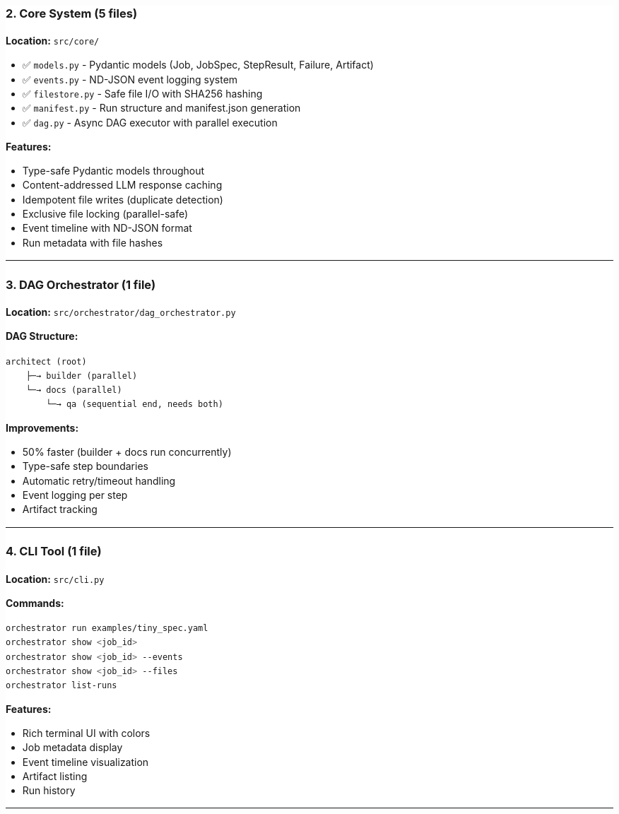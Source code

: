 
### 2. Core System (5 files)
**Location:** `src/core/`

- ✅ `models.py` - Pydantic models (Job, JobSpec, StepResult, Failure, Artifact)
- ✅ `events.py` - ND-JSON event logging system
- ✅ `filestore.py` - Safe file I/O with SHA256 hashing
- ✅ `manifest.py` - Run structure and manifest.json generation
- ✅ `dag.py` - Async DAG executor with parallel execution

**Features:**
- Type-safe Pydantic models throughout
- Content-addressed LLM response caching
- Idempotent file writes (duplicate detection)
- Exclusive file locking (parallel-safe)
- Event timeline with ND-JSON format
- Run metadata with file hashes

---

### 3. DAG Orchestrator (1 file)
**Location:** `src/orchestrator/dag_orchestrator.py`

**DAG Structure:**
```
architect (root)
    ├─→ builder (parallel)
    └─→ docs (parallel)
        └─→ qa (sequential end, needs both)
```

**Improvements:**
- 50% faster (builder + docs run concurrently)
- Type-safe step boundaries
- Automatic retry/timeout handling
- Event logging per step
- Artifact tracking

---

### 4. CLI Tool (1 file)
**Location:** `src/cli.py`

**Commands:**
```bash
orchestrator run examples/tiny_spec.yaml
orchestrator show <job_id>
orchestrator show <job_id> --events
orchestrator show <job_id> --files
orchestrator list-runs
```

**Features:**
- Rich terminal UI with colors
- Job metadata display
- Event timeline visualization
- Artifact listing
- Run history

---